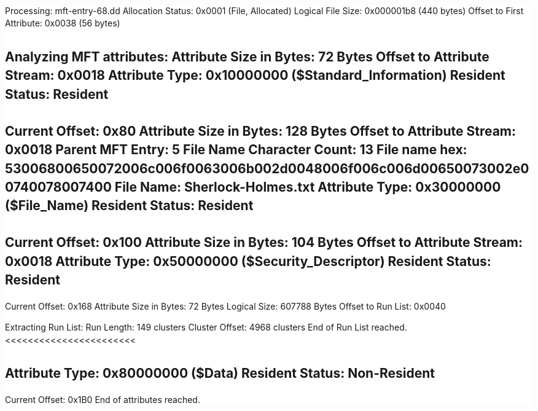 
Processing: mft-entry-68.dd
Allocation Status: 0x0001 (File, Allocated)
Logical File Size: 0x000001b8 (440 bytes)
Offset to First Attribute: 0x0038 (56 bytes)


Analyzing MFT attributes:
Attribute Size in Bytes: 72 Bytes
Offset to Attribute Stream: 0x0018
Attribute Type: 0x10000000 ($Standard_Information)
Resident Status: Resident
-----------------------------
Current Offset: 0x80
Attribute Size in Bytes: 128 Bytes
Offset to Attribute Stream: 0x0018
Parent MFT Entry: 5
File Name Character Count: 13
File name hex: 53006800650072006c006f0063006b002d0048006f006c006d00650073002e00740078007400
File Name: Sherlock-Holmes.txt
Attribute Type: 0x30000000 ($File_Name)
Resident Status: Resident
-----------------------------
Current Offset: 0x100
Attribute Size in Bytes: 104 Bytes
Offset to Attribute Stream: 0x0018
Attribute Type: 0x50000000 ($Security_Descriptor)
Resident Status: Resident
-----------------------------
Current Offset: 0x168
Attribute Size in Bytes: 72 Bytes
Logical Size: 607788 Bytes
Offset to Run List: 0x0040

>>>>>>>>>>>>>>>>>>>>
Extracting Run List:
Run Length: 149 clusters
Cluster Offset: 4968 clusters
End of Run List reached.
<<<<<<<<<<<<<<<<<<<<<<<

Attribute Type: 0x80000000 ($Data)
Resident Status: Non-Resident
-----------------------------
Current Offset: 0x1B0
End of attributes reached.
